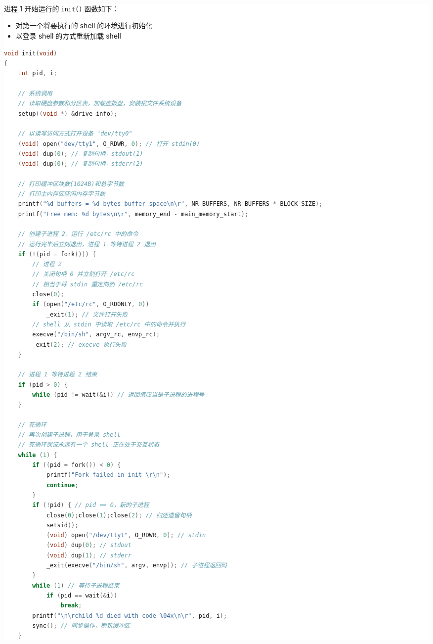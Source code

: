 进程 1 开始运行的 `init()` 函数如下：

* 对第一个将要执行的 shell 的环境进行初始化
* 以登录 shell 的方式重新加载 shell

```c
void init(void)
{
    int pid, i;
    
    // 系统调用
    // 读取硬盘参数和分区表，加载虚拟盘，安装根文件系统设备
    setup((void *) &drive_info);
    
    // 以读写访问方式打开设备 "dev/tty0"
    (void) open("dev/tty1", O_RDWR, 0); // 打开 stdin(0)
    (void) dup(0); // 复制句柄，stdout(1)
    (void) dup(0); // 复制句柄，stderr(2)
    
    // 打印缓冲区块数(1024B)和总字节数
    // 打印主内存区空闲内存字节数
    printf("%d buffers = %d bytes buffer space\n\r", NR_BUFFERS, NR_BUFFERS * BLOCK_SIZE);
    printf("Free mem: %d bytes\n\r", memory_end - main_memory_start);
    
    // 创建子进程 2，运行 /etc/rc 中的命令
    // 运行完毕后立刻退出，进程 1 等待进程 2 退出
    if (!(pid = fork())) {
        // 进程 2
        // 关闭句柄 0 并立刻打开 /etc/rc
        // 相当于将 stdin 重定向到 /etc/rc
        close(0);
        if (open("/etc/rc", O_RDONLY, 0))
            _exit(1); // 文件打开失败
        // shell 从 stdin 中读取 /etc/rc 中的命令并执行
        execve("/bin/sh", argv_rc, envp_rc);
        _exit(2); // execve 执行失败
    }
    
    // 进程 1 等待进程 2 结束
    if (pid > 0) {
        while (pid != wait(&i)) // 返回值应当是子进程的进程号
    }
    
    // 死循环
    // 再次创建子进程，用于登录 shell
    // 死循环保证永远有一个 shell 正在处于交互状态
    while (1) {
        if ((pid = fork()) < 0) {
            printf("Fork failed in init \r\n");
            continue;
        }
        if (!pid) { // pid == 0，新的子进程
            close(0);close(1);close(2); // 归还遗留句柄
            setsid();
            (void) open("/dev/tty1", O_RDWR, 0); // stdin
            (void) dup(0); // stdout
            (void) dup(1); // stderr
            _exit(execve("/bin/sh", argv, envp)); // 子进程返回码
        }
        while (1) // 等待子进程结束
            if (pid == wait(&i))
                break;
        printf("\n\rchild %d died with code %04x\n\r", pid, i);
        sync(); // 同步操作，刷新缓冲区
    }
```